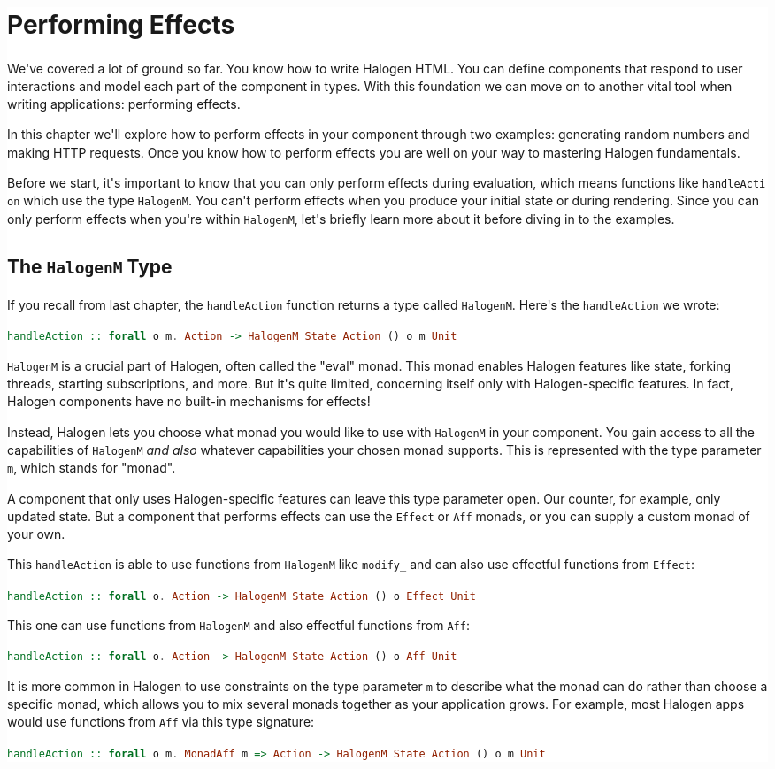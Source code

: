 # Performing Effects

We've covered a lot of ground so far. You know how to write Halogen HTML. You can define components that respond to user interactions and model each part of the component in types. With this foundation we can move on to another vital tool when writing applications: performing effects.

In this chapter we'll explore how to perform effects in your component through two examples: generating random numbers and making HTTP requests. Once you know how to perform effects you are well on your way to mastering Halogen fundamentals.

Before we start, it's important to know that you can only perform effects during evaluation, which means functions like `handleAction` which use the type `HalogenM`. You can't perform effects when you produce your initial state or during rendering. Since you can only perform effects when you're within `HalogenM`, let's briefly learn more about it before diving in to the examples.

## The `HalogenM` Type

If you recall from last chapter, the `handleAction` function returns a type called `HalogenM`. Here's the `handleAction` we wrote:

```purs
handleAction :: forall o m. Action -> HalogenM State Action () o m Unit
```

`HalogenM` is a crucial part of Halogen, often called the "eval" monad. This monad enables Halogen features like state, forking threads, starting subscriptions, and more. But it's quite limited, concerning itself only with Halogen-specific features. In fact, Halogen components have no built-in mechanisms for effects!

Instead, Halogen lets you choose what monad you would like to use with `HalogenM` in your component. You gain access to all the capabilities of `HalogenM` _and also_ whatever capabilities your chosen monad supports. This is represented with the type parameter `m`, which stands for "monad".

A component that only uses Halogen-specific features can leave this type parameter open. Our counter, for example, only updated state. But a component that performs effects can use the `Effect` or `Aff` monads, or you can supply a custom monad of your own.

This `handleAction` is able to use functions from `HalogenM` like `modify_` and can also use effectful functions from `Effect`:

```purs
handleAction :: forall o. Action -> HalogenM State Action () o Effect Unit
```

This one can use functions from `HalogenM` and also effectful functions from `Aff`:

```purs
handleAction :: forall o. Action -> HalogenM State Action () o Aff Unit
```

It is more common in Halogen to use constraints on the type parameter `m` to describe what the monad can do rather than choose a specific monad, which allows you to mix several monads together as your application grows. For example, most Halogen apps would use functions from `Aff` via this type signature:

```purs
handleAction :: forall o m. MonadAff m => Action -> HalogenM State Action () o m Unit
```

